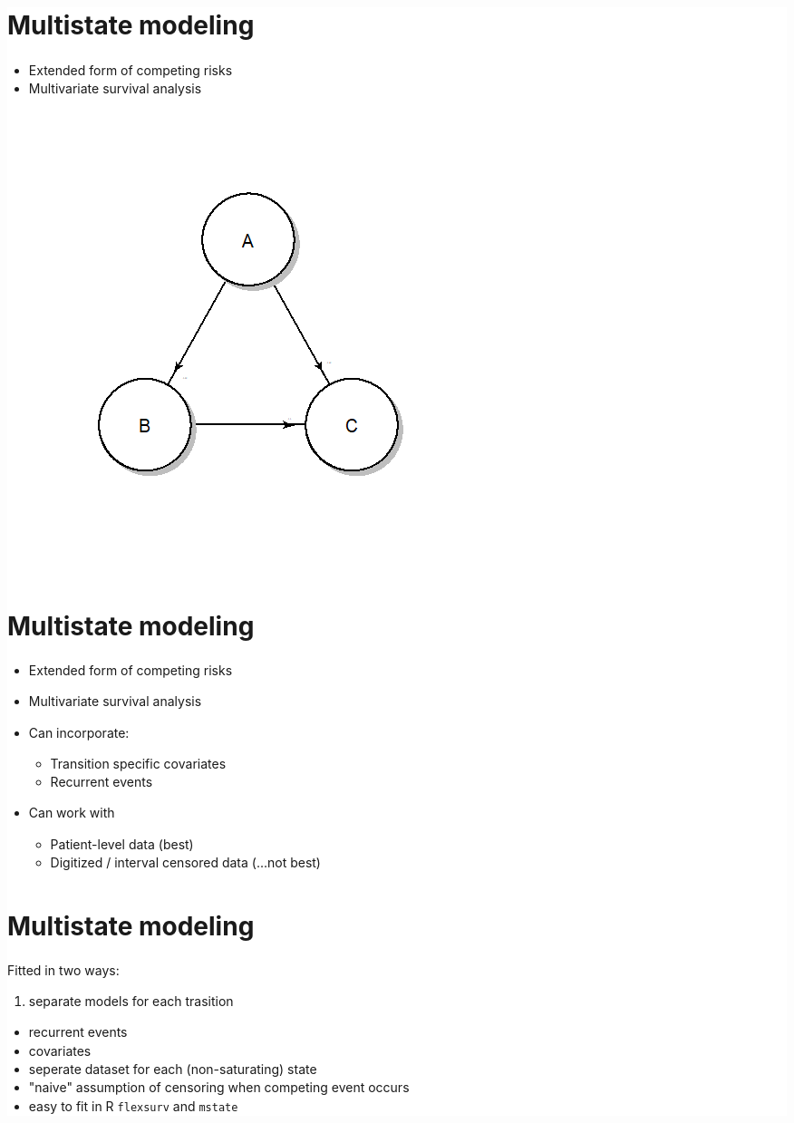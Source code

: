 
Multistate modeling 
========================================================
 - Extended form of competing risks
 - Multivariate survival analysis
 
![plot of chunk unnamed-chunk-4](SMDM_surv_slides-figure/unnamed-chunk-4-1.png)

Multistate modeling 
========================================================
- Extended form of competing risks
- Multivariate survival analysis
- Can incorporate:
  - Transition specific covariates
  - Recurrent events 
  
- Can work with 
  - Patient-level data (best)
  - Digitized / interval censored data (...not best)


Multistate modeling
========================================================
Fitted in two ways:

1. separate models for each trasition
  - recurrent events 
  - covariates
  - seperate dataset for each (non-saturating) state
  - "naive" assumption of censoring when competing event occurs
  - easy to fit in R `flexsurv` and `mstate`
